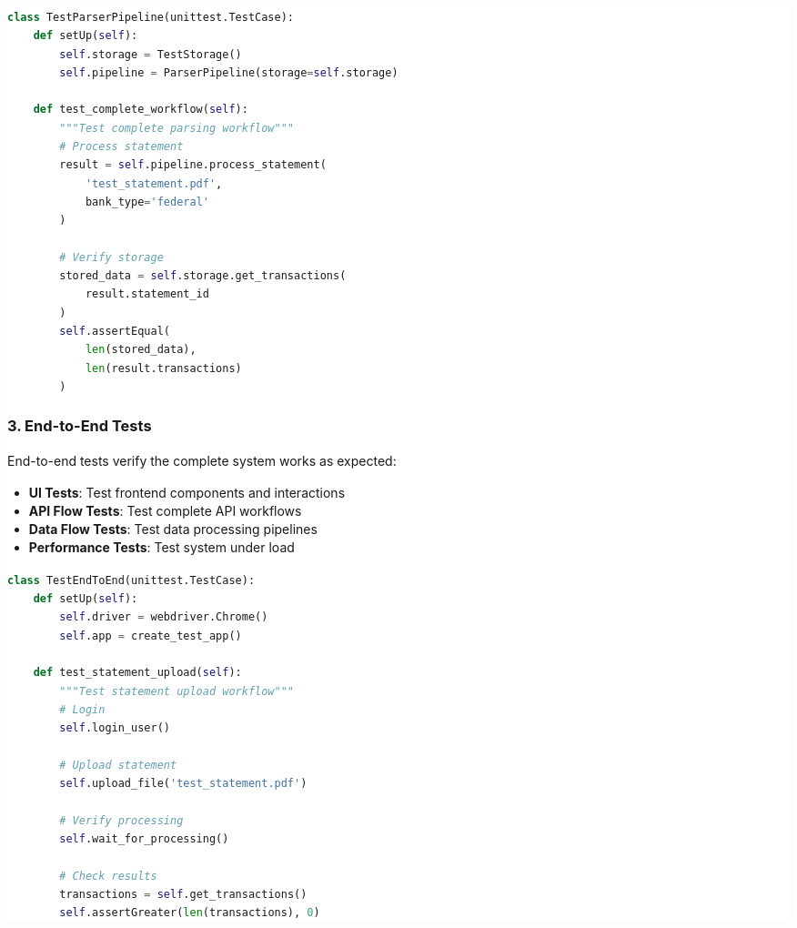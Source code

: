 ```python
class TestParserPipeline(unittest.TestCase):
    def setUp(self):
        self.storage = TestStorage()
        self.pipeline = ParserPipeline(storage=self.storage)
    
    def test_complete_workflow(self):
        """Test complete parsing workflow"""
        # Process statement
        result = self.pipeline.process_statement(
            'test_statement.pdf',
            bank_type='federal'
        )
        
        # Verify storage
        stored_data = self.storage.get_transactions(
            result.statement_id
        )
        self.assertEqual(
            len(stored_data),
            len(result.transactions)
        )
```

### 3. End-to-End Tests

End-to-end tests verify the complete system works as expected:

- **UI Tests**: Test frontend components and interactions
- **API Flow Tests**: Test complete API workflows
- **Data Flow Tests**: Test data processing pipelines
- **Performance Tests**: Test system under load

```python
class TestEndToEnd(unittest.TestCase):
    def setUp(self):
        self.driver = webdriver.Chrome()
        self.app = create_test_app()
        
    def test_statement_upload(self):
        """Test statement upload workflow"""
        # Login
        self.login_user()
        
        # Upload statement
        self.upload_file('test_statement.pdf')
        
        # Verify processing
        self.wait_for_processing()
        
        # Check results
        transactions = self.get_transactions()
        self.assertGreater(len(transactions), 0)
```
